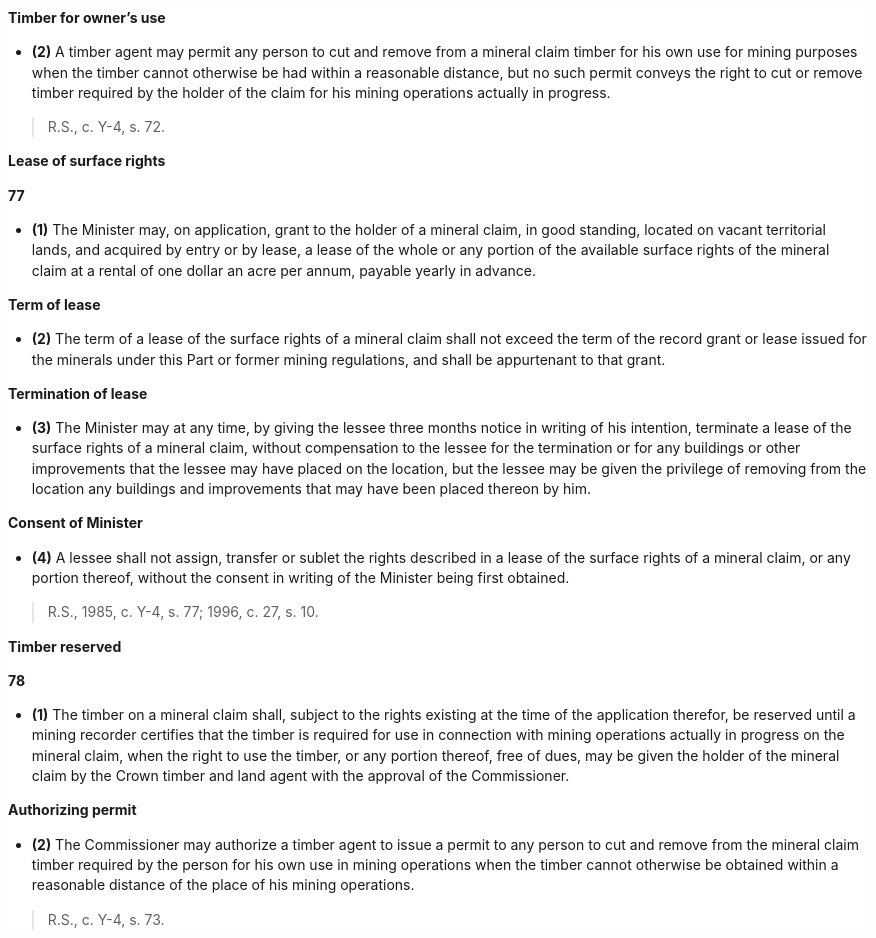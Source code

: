 **Timber for owner’s use**

- **(2)** A timber agent may permit any person to cut and remove from a mineral claim timber for his own use for mining purposes when the timber cannot otherwise be had within a reasonable distance, but no such permit conveys the right to cut or remove timber required by the holder of the claim for his mining operations actually in progress.
> R.S., c. Y-4, s. 72.





**Lease of surface rights**

**77** 

- **(1)** The Minister may, on application, grant to the holder of a mineral claim, in good standing, located on vacant territorial lands, and acquired by entry or by lease, a lease of the whole or any portion of the available surface rights of the mineral claim at a rental of one dollar an acre per annum, payable yearly in advance.

**Term of lease**

- **(2)** The term of a lease of the surface rights of a mineral claim shall not exceed the term of the record grant or lease issued for the minerals under this Part or former mining regulations, and shall be appurtenant to that grant.

**Termination of lease**

- **(3)** The Minister may at any time, by giving the lessee three months notice in writing of his intention, terminate a lease of the surface rights of a mineral claim, without compensation to the lessee for the termination or for any buildings or other improvements that the lessee may have placed on the location, but the lessee may be given the privilege of removing from the location any buildings and improvements that may have been placed thereon by him.

**Consent of Minister**

- **(4)** A lessee shall not assign, transfer or sublet the rights described in a lease of the surface rights of a mineral claim, or any portion thereof, without the consent in writing of the Minister being first obtained.
> R.S., 1985, c. Y-4, s. 77; 1996, c. 27, s. 10.





**Timber reserved**

**78** 

- **(1)** The timber on a mineral claim shall, subject to the rights existing at the time of the application therefor, be reserved until a mining recorder certifies that the timber is required for use in connection with mining operations actually in progress on the mineral claim, when the right to use the timber, or any portion thereof, free of dues, may be given the holder of the mineral claim by the Crown timber and land agent with the approval of the Commissioner.

**Authorizing permit**

- **(2)** The Commissioner may authorize a timber agent to issue a permit to any person to cut and remove from the mineral claim timber required by the person for his own use in mining operations when the timber cannot otherwise be obtained within a reasonable distance of the place of his mining operations.
> R.S., c. Y-4, s. 73.
